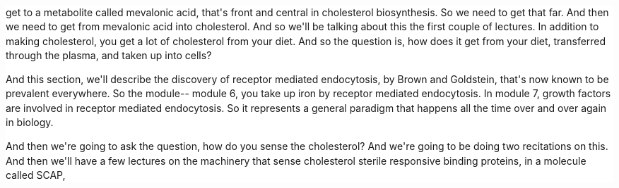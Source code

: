   <span m='451010'>get</span> <span m='451310'>to</span> <span m='452200'>a</span>
  <span m='452300'>metabolite</span> <span m='453050'>called</span> <span m='453410'>mevalonic</span>
  <span m='453980'>acid,</span> <span m='454580'>that's</span> <span m='454880'>front</span>
  <span m='455780'>and</span> <span m='455930'>central</span> <span m='458230'>in</span>
  <span m='458390'>cholesterol</span> <span m='459020'>biosynthesis.</span> <span
  m='460040'>So</span> <span m='460190'>we</span> <span m='460340'>need</span> <span
  m='460490'>to</span> <span m='460580'>get</span> <span m='460760'>that</span> <span
  m='461000'>far.</span> <span m='461690'>And</span> <span m='461810'>then</span>
  <span m='461930'>we</span> <span m='462110'>need</span> <span m='462380'>to</span>
  <span m='462470'>get</span> <span m='462740'>from</span> <span m='462920'>mevalonic</span>
  <span m='463550'>acid</span> <span m='464960'>into</span> <span m='465710'>cholesterol.</span>
  <span m='467480'>And</span> <span m='467660'>so</span> <span m='467930'>we'll</span>
  <span m='468110'>be</span> <span m='468230'>talking</span> <span m='468680'>about</span>
  <span m='469310'>this</span> <span m='469640'>the</span> <span m='469760'>first</span>
  <span m='470060'>couple</span> <span m='470420'>of</span> <span m='470510'>lectures.</span>
  <span m='472620'>In</span> <span m='472670'>addition</span> <span m='473090'>to</span>
  <span m='473300'>making</span> <span m='473810'>cholesterol,</span> <span m='474800'>you</span>
  <span m='474920'>get</span> <span m='475070'>a</span> <span m='475100'>lot</span>
  <span m='475310'>of</span> <span m='475370'>cholesterol</span> <span m='475970'>from</span>
  <span m='476210'>your</span> <span m='476330'>diet.</span> <span m='477410'>And</span>
  <span m='477590'>so</span> <span m='478340'>the</span> <span m='478430'>question</span>
  <span m='479000'>is,</span> <span m='479930'>how</span> <span m='480140'>does</span>
  <span m='480380'>it</span> <span m='480440'>get</span> <span m='480740'>from</span>
  <span m='481010'>your</span> <span m='481160'>diet,</span> <span m='481730'>transferred</span>
  <span m='482750'>through</span> <span m='483080'>the</span> <span m='483170'>plasma,</span>
  <span m='484700'>and</span> <span m='484820'>taken</span> <span m='485210'>up</span>
  <span m='485480'>into</span> <span m='485780'>cells?</span> </p><p><span m='486500'>And</span>
  <span m='487670'>this</span> <span m='487940'>section,</span> <span m='488640'>we'll</span>
  <span m='488690'>describe</span> <span m='489260'>the</span> <span m='489350'>discovery</span>
  <span m='490430'>of</span> <span m='490580'>receptor</span> <span m='491060'>mediated</span>
  <span m='491690'>endocytosis,</span> <span m='493880'>by</span> <span m='494090'>Brown
  and</span> <span m='494550'>Goldstein,</span> <span m='495680'>that's</span> <span
  m='495920'>now</span> <span m='496190'>known</span> <span m='496490'>to</span> <span
  m='496580'>be</span> <span m='496730'>prevalent</span> <span m='497180'>everywhere.</span>
  <span m='497840'>So</span> <span m='498200'>the</span> <span m='498530'>module--</span>
  <span m='500120'>module</span> <span m='500570'>6,</span> <span m='501550'>you</span>
  <span m='501680'>take</span> <span m='501920'>up</span> <span m='502130'>iron</span>
  <span m='502610'>by</span> <span m='502850'>receptor</span> <span m='503360'>mediated</span>
  <span m='504140'>endocytosis.</span> <span m='506900'>In</span> <span m='507500'>module</span>
  <span m='507950'>7,</span> <span m='508700'>growth</span> <span m='509060'>factors</span>
  <span m='511040'>are</span> <span m='511190'>involved</span> <span m='511850'>in</span>
  <span m='511970'>receptor</span> <span m='512480'>mediated</span> <span m='512795'>endocytosis.</span>
  <span m='514059'>So</span> <span m='514260'>it</span> <span m='515450'>represents</span>
  <span m='515990'>a</span> <span m='516049'>general</span> <span m='516440'>paradigm</span>
  <span m='517580'>that</span> <span m='517730'>happens</span> <span m='518150'>all</span>
  <span m='518299'>the</span> <span m='518419'>time</span> <span m='518780'>over</span>
  <span m='518990'>and</span> <span m='519080'>over</span> <span m='519260'>again</span>
  <span m='519530'>in</span> <span m='519620'>biology.</span> </p><p><span m='521330'>And</span>
  <span m='521450'>then</span> <span m='522110'>we're</span> <span m='522230'>going</span>
  <span m='522330'>to</span> <span m='522440'>ask</span> <span m='522740'>the</span>
  <span m='522860'>question,</span> <span m='523789'>how</span> <span m='523940'>do</span>
  <span m='524030'>you</span> <span m='524150'>sense</span> <span m='524570'>the</span>
  <span m='524660'>cholesterol?</span> <span m='525590'>And</span> <span m='525710'>we're</span>
  <span m='525800'>going</span> <span m='525890'>to</span> <span m='526010'>be</span>
  <span m='526130'>doing</span> <span m='526490'>two</span> <span m='527330'>recitations</span>
  <span m='528560'>on</span> <span m='528770'>this.</span> <span m='529220'>And</span>
  <span m='529400'>then</span> <span m='529610'>we'll</span> <span m='529760'>have</span>
  <span m='530360'>a</span> <span m='530420'>few</span> <span m='530660'>lectures</span>
  <span m='531380'>on</span> <span m='532100'>the</span> <span m='532190'>machinery</span>
  <span m='533600'>that</span> <span m='533810'>sense</span> <span m='534170'>cholesterol</span>
  <span m='535340'>sterile</span> <span m='535790'>responsive</span> <span m='536420'>binding</span>
  <span m='536810'>proteins,</span> <span m='538460'>in</span> <span m='538580'>a</span>
  <span m='538610'>molecule</span> <span m='539150'>called</span> <span m='540020'>SCAP,</span>